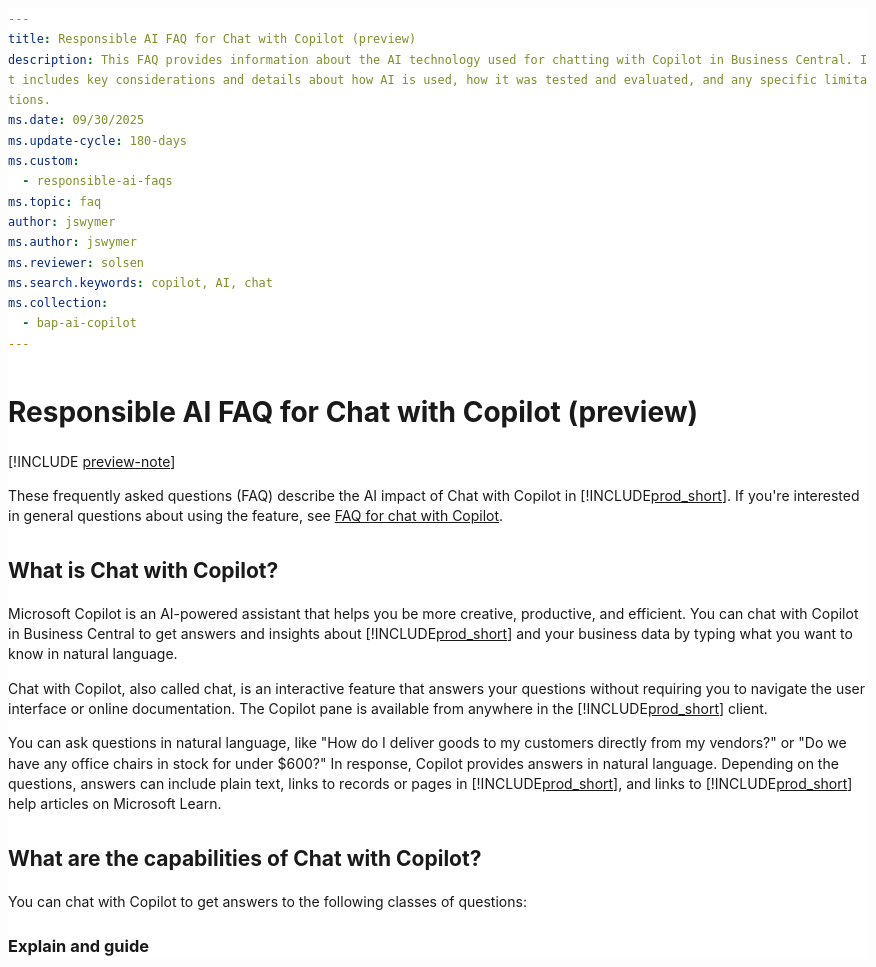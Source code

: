 ```yaml
---
title: Responsible AI FAQ for Chat with Copilot (preview)
description: This FAQ provides information about the AI technology used for chatting with Copilot in Business Central. It includes key considerations and details about how AI is used, how it was tested and evaluated, and any specific limitations.
ms.date: 09/30/2025
ms.update-cycle: 180-days
ms.custom: 
  - responsible-ai-faqs
ms.topic: faq
author: jswymer
ms.author: jswymer
ms.reviewer: solsen
ms.search.keywords: copilot, AI, chat 
ms.collection:
  - bap-ai-copilot
---
```

# Responsible AI FAQ for Chat with Copilot (preview)

[!INCLUDE [preview-note](~/../shared-content/shared/preview-includes/production-ready-preview-dynamics365.md)]

These frequently asked questions (FAQ) describe the AI impact of Chat with Copilot in [!INCLUDE[prod_short](includes/prod_short.md)]. If you're interested in general questions about using the feature, see [FAQ for chat with Copilot](chat-with-copilot-faq.md).

## What is Chat with Copilot?

Microsoft Copilot is an AI-powered assistant that helps you be more creative, productive, and efficient. You can chat with Copilot in Business Central to get answers and insights about [!INCLUDE[prod_short](includes/prod_short.md)] and your business data by typing what you want to know in natural language.

Chat with Copilot, also called chat, is an interactive feature that answers your questions without requiring you to navigate the user interface or online documentation. The Copilot pane is available from anywhere in the [!INCLUDE[prod_short](includes/prod_short.md)] client.

You can ask questions in natural language, like "How do I deliver goods to my customers directly from my vendors?" or "Do we have any office chairs in stock for under $600?" In response, Copilot provides answers in natural language. Depending on the questions, answers can include plain text, links to records or pages in [!INCLUDE[prod_short](includes/prod_short.md)], and links to [!INCLUDE[prod_short](includes/prod_short.md)] help articles on Microsoft Learn.

## What are the capabilities of Chat with Copilot?

You can chat with Copilot to get answers to the following classes of questions:

### Explain and guide
